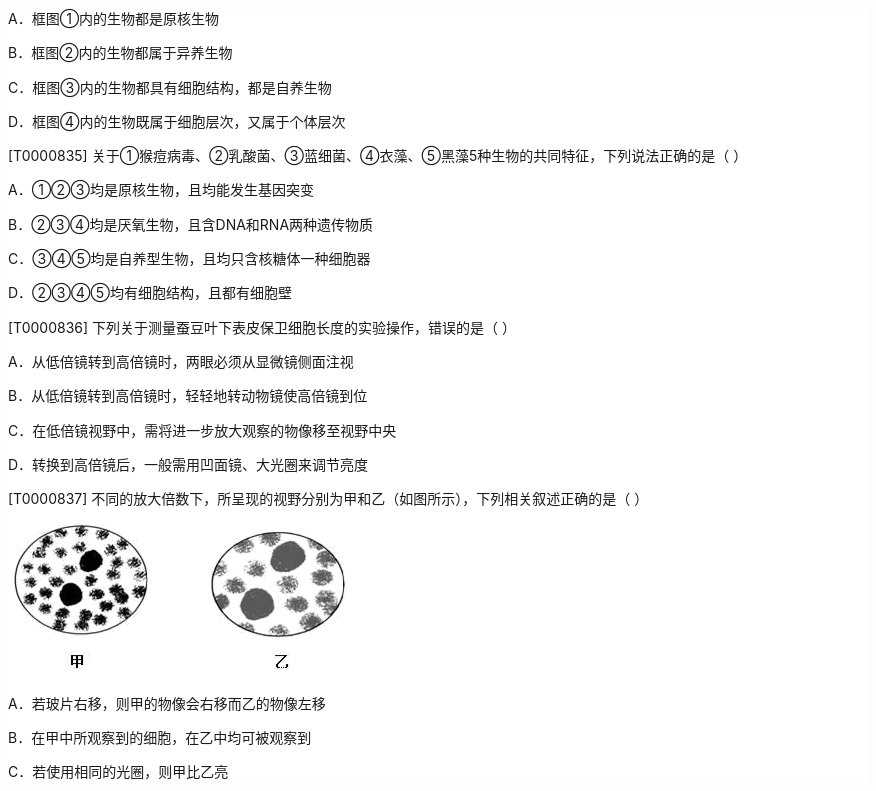 A．框图①内的生物都是原核生物

B．框图②内的生物都属于异养生物

C．框图③内的生物都具有细胞结构，都是自养生物

D．框图④内的生物既属于细胞层次，又属于个体层次









[T0000835] 关于①猴痘病毒、②乳酸菌、③蓝细菌、④衣藻、⑤黑藻5种生物的共同特征，下列说法正确的是（  ）

A．①②③均是原核生物，且均能发生基因突变

B．②③④均是厌氧生物，且含DNA和RNA两种遗传物质

C．③④⑤均是自养型生物，且均只含核糖体一种细胞器

D．②③④⑤均有细胞结构，且都有细胞壁









[T0000836] 下列关于测量蚕豆叶下表皮保卫细胞长度的实验操作，错误的是（  ）

A．从低倍镜转到高倍镜时，两眼必须从显微镜侧面注视

B．从低倍镜转到高倍镜时，轻轻地转动物镜使高倍镜到位

C．在低倍镜视野中，需将进一步放大观察的物像移至视野中央

D．转换到高倍镜后，一般需用凹面镜、大光圈来调节亮度









[T0000837] 不同的放大倍数下，所呈现的视野分别为甲和乙（如图所示），下列相关叙述正确的是（  ）

![T0000837-1](./img/T0000837-1.png) 

A．若玻片右移，则甲的物像会右移而乙的物像左移

B．在甲中所观察到的细胞，在乙中均可被观察到

C．若使用相同的光圈，则甲比乙亮
